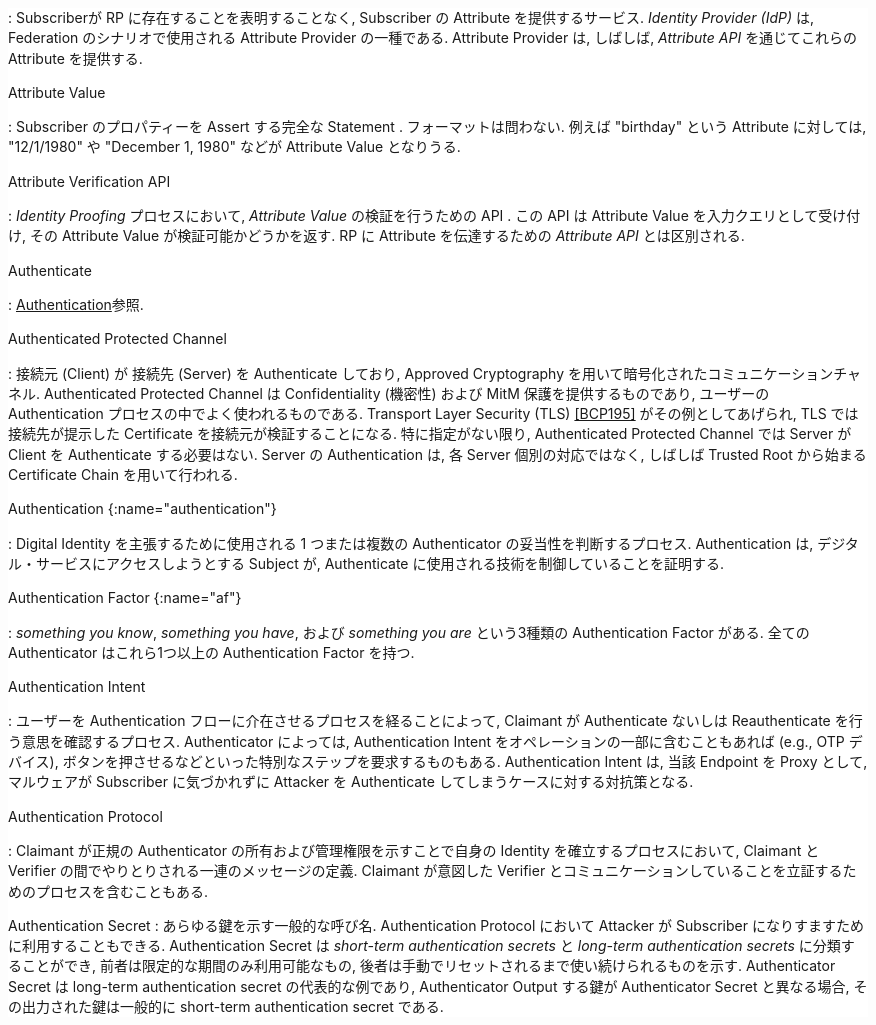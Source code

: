 : Subscriberが RP に存在することを表明することなく, Subscriber の Attribute を提供するサービス. _Identity Provider (IdP)_ は, Federation のシナリオで使用される Attribute Provider の一種である. Attribute Provider は, しばしば, _Attribute API_ を通じてこれらの Attribute を提供する.

Attribute Value


: Subscriber のプロパティーを Assert する完全な Statement . フォーマットは問わない. 例えば "birthday" という Attribute に対しては, "12/1/1980" や "December 1, 1980" などが Attribute Value となりうる.

Attribute Verification API

: _Identity Proofing_ プロセスにおいて, _Attribute Value_ の検証を行うための API . この API は Attribute Value を入力クエリとして受け付け, その Attribute Value が検証可能かどうかを返す. RP に Attribute を伝達するための _Attribute API_ とは区別される.

Authenticate

: [Authentication](definitions.md#authentication)参照.

Authenticated Protected Channel


: 接続元 (Client) が 接続先 (Server) を Authenticate しており, Approved Cryptography を用いて暗号化されたコミュニケーションチャネル. Authenticated Protected Channel は Confidentiality (機密性) および MitM 保護を提供するものであり, ユーザーの Authentication プロセスの中でよく使われるものである. Transport Layer Security (TLS) [[BCP195]](sec8_references.md#ref-bcp195) がその例としてあげられ, TLS では接続先が提示した Certificate を接続元が検証することになる. 特に指定がない限り, Authenticated Protected Channel では Server が Client を Authenticate する必要はない. Server の Authentication は, 各 Server 個別の対応ではなく, しばしば Trusted Root から始まる Certificate Chain を用いて行われる.

Authentication [](#authentication){:name="authentication"}


: Digital Identity を主張するために使用される 1 つまたは複数の Authenticator の妥当性を判断するプロセス. Authentication は, デジタル・サービスにアクセスしようとする Subject が, Authenticate に使用される技術を制御していることを証明する.

Authentication Factor [](#af){:name="af"}


: *something you know*, *something you have*, および *something you are* という3種類の Authentication Factor がある. 全ての Authenticator はこれら1つ以上の Authentication Factor を持つ.

Authentication Intent


: ユーザーを Authentication フローに介在させるプロセスを経ることによって, Claimant が Authenticate ないしは Reauthenticate を行う意思を確認するプロセス. Authenticator によっては, Authentication Intent をオペレーションの一部に含むこともあれば (e.g., OTP デバイス), ボタンを押させるなどといった特別なステップを要求するものもある. Authentication Intent は, 当該 Endpoint を Proxy として, マルウェアが Subscriber に気づかれずに Attacker を Authenticate してしまうケースに対する対抗策となる.

Authentication Protocol


: Claimant が正規の Authenticator の所有および管理権限を示すことで自身の Identity を確立するプロセスにおいて, Claimant と Verifier の間でやりとりされる一連のメッセージの定義. Claimant が意図した Verifier とコミュニケーションしていることを立証するためのプロセスを含むこともある.

Authentication Secret
: あらゆる鍵を示す一般的な呼び名. Authentication Protocol において Attacker が Subscriber になりすますために利用することもできる.
    Authentication Secret は *short-term authentication secrets* と *long-term authentication secrets* に分類することができ, 前者は限定的な期間のみ利用可能なもの, 後者は手動でリセットされるまで使い続けられるものを示す. Authenticator Secret は long-term authentication secret の代表的な例であり, Authenticator Output する鍵が Authenticator Secret と異なる場合, その出力された鍵は一般的に short-term authentication secret である.
